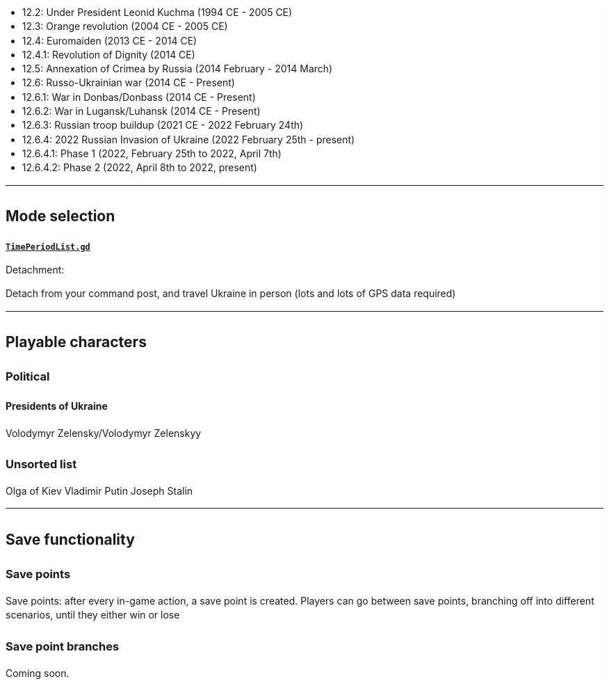 - 12.2: Under President Leonid Kuchma (1994 CE - 2005 CE)
- 12.3: Orange revolution (2004 CE - 2005 CE)
- 12.4: Euromaiden (2013 CE - 2014 CE)
- 12.4.1: Revolution of Dignity (2014 CE)
- 12.5: Annexation of Crimea by Russia (2014 February - 2014 March)
- 12.6: Russo-Ukrainian war (2014 CE - Present)
- 12.6.1: War in Donbas/Donbass (2014 CE - Present)
- 12.6.2: War in Lugansk/Luhansk (2014 CE - Present)
- 12.6.3: Russian troop buildup (2021 CE - 2022 February 24th)
- 12.6.4: 2022 Russian Invasion of Ukraine (2022 February 25th - present)
- 12.6.4.1: Phase 1 (2022, February 25th to 2022, April 7th)
- 12.6.4.2: Phase 2 (2022, April 8th to 2022, present)

***

## Mode selection

**[`TimePeriodList.gd`](/Ukraine-History-Simulator/src/Time_Periods/TimePeriodList.gd)**

Detachment:

Detach from your command post, and travel Ukraine in person (lots and lots of GPS data required)

***

## Playable characters

### Political

#### Presidents of Ukraine

Volodymyr Zelensky/Volodymyr Zelenskyy

### Unsorted list

Olga of Kiev
Vladimir Putin
Joseph Stalin

***

## Save functionality

### Save points

Save points: after every in-game action, a save point is created. Players can go between save points, branching off into different scenarios, until they either win or lose

### Save point branches

Coming soon.
